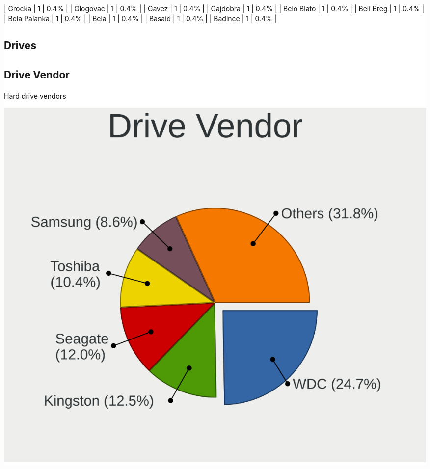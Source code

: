 | Grocka        | 1        | 0.4%    |
| Glogovac      | 1        | 0.4%    |
| Gavez         | 1        | 0.4%    |
| Gajdobra      | 1        | 0.4%    |
| Belo Blato    | 1        | 0.4%    |
| Beli Breg     | 1        | 0.4%    |
| Bela Palanka  | 1        | 0.4%    |
| Bela          | 1        | 0.4%    |
| Basaid        | 1        | 0.4%    |
| Badince       | 1        | 0.4%    |

Drives
------

Drive Vendor
------------

Hard drive vendors

![Drive Vendor](./images/pie_chart/drive_vendor.svg)
